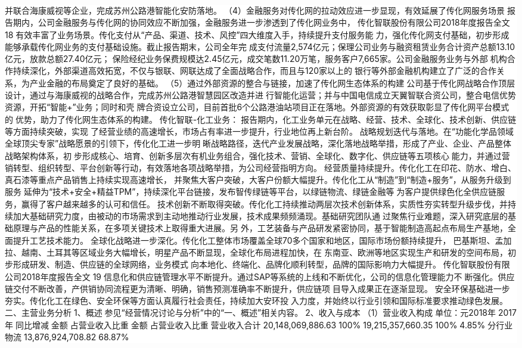 并联合海康威视等企业，完成苏州公路港智能化安防落地。
（4）金融服务对传化网的拉动效应进一步显现，有效延展了传化网服务场景
报告期内，公司金融服务与传化网的协同效应不断加强，金融服务进一步渗透到了传化网业务中，
传化智联股份有限公司2018年度报告全文
18
有效丰富了业务场景。传化支付从“产品、渠道、技术、风控”四大维度入手，持续提升支付服务能
力，强化传化网支付基础，初步形成能够承载传化网业务的支付基础设施。截止报告期末，公司全年完
成支付流量2,574亿元；保理公司业务与融资租赁业务合计资产总额13.10亿元，放款总额27.40亿元；
保险经纪业务保费规模达2.45亿元，成交笔数11.20万笔，服务客户7,665家。公司金融服务业务与外部
机构合作持续深化，外部渠道高效拓宽，不仅与银联、网联达成了全面战略合作，而且与120家以上的
银行等外部金融机构建立了广泛的合作关系，为产业金融的布局奠定了良好的基础。
（5）通过外部资源的整合与链接，加速了传化网生态体系的构建
公司基于传化网战略合作顶层设计，通过与海康威视的战略合作，完成苏州公路港智慧园区改造并进
行智能化运营；并与中国电信成立天翼智联合资公司，整合电信优势资源，开拓“智能+”业务；同时和壳
牌合资设立公司，目前首批6个公路港油站项目正在落地。外部资源的有效获取彰显了传化网平台模式的
优势，助力了传化网生态体系的构建。
传化智联-化工业务：
报告期内，化工业务单元在战略、经营、技术、全球化、技术创新、供应链等方面持续突破，实现
了经营业绩的高速增长，市场占有率进一步提升，行业地位再上新台阶。
战略规划迭代与落地。在“功能化学品领域全球顶尖专家”战略愿景的引领下，传化化工进一步明
晰战略路径，迭代产业发展战略，深化落地战略举措，形成了产业、企业、产品整体战略架构体系，初
步形成核心、培育、创新多层次有机业务组合，强化技术、营销、全球化、数字化、供应链等五项核心
能力，并通过营销转型、组织转型、平台创新等行动，有效落地各项战略举措，为公司经营指明方向。
经营质量持续提升。传化化工在印花、防水、增白、真石漆等重点产品销售上持续实现高速增长，
并聚焦大客户突破，大客户份额大幅提升。传化化工从“制造”到“制造+服务”，从服务升级到服务
延伸为“技术+安全+精益TPM”，持续深化平台链接，发布智传绿链等平台，以绿链物流、绿链金融等
为客户提供绿色化全供应链服务，赢得了客户越来越多的认可和信任。
技术创新不断取得突破。传化化工持续推动两层次技术创新体系，实质性夯实转型升级步伐，并持
续加大基础研究力度，由被动的市场需求到主动地推动行业发展，技术成果频频涌现。基础研究团队通
过聚焦行业难题，深入研究底层的基础原理与产品的性能关系，在多项关键技术上取得重大进展。另
外，工艺装备与产品研发紧密协同，基于智能制造高起点布局生产基地，全面提升工艺技术能力。
全球化战略进一步深化。传化化工整体市场覆盖全球70多个国家和地区，国际市场份额持续提升，
巴基斯坦、孟加拉、越南、土耳其等区域业务大幅增长，明星产品不断显现，全球化布局进程加快，在
东南亚、欧洲等地区实现生产和研发的空间布局，初步形成研发、制造、供应链的全球网络，业务模式
向本地化、终端化、品牌化顺利转型，品牌的国际影响力大幅提升。
传化智联股份有限公司2018年度报告全文
19
信息化和供应链管理水平不断提升。通过SAP等系统的上线和不断优化，公司的信息化管理能力不
断强化。供应链交付不断改善，产供销协同流程更为清晰、明确，销售预测准确率不断提升，供应链项
目导入成果正在逐渐显现。
安全环保基础进一步夯实。传化化工在绿色、安全环保等方面认真履行社会责任，持续加大安环投
入力度，并始终以行业引领和国际标准要求推动绿色发展。
二、主营业务分析
1、概述
参见“经营情况讨论与分析”中的“一、概述”相关内容。
2、收入与成本
（1）营业收入构成
单位：元2018年
2017年
同比增减
金额
占营业收入比重
金额
占营业收入比重
营业收入合计
20,148,069,886.63
100%
19,215,357,660.35
100%
4.85%
分行业
物流
13,876,924,708.82
68.87%